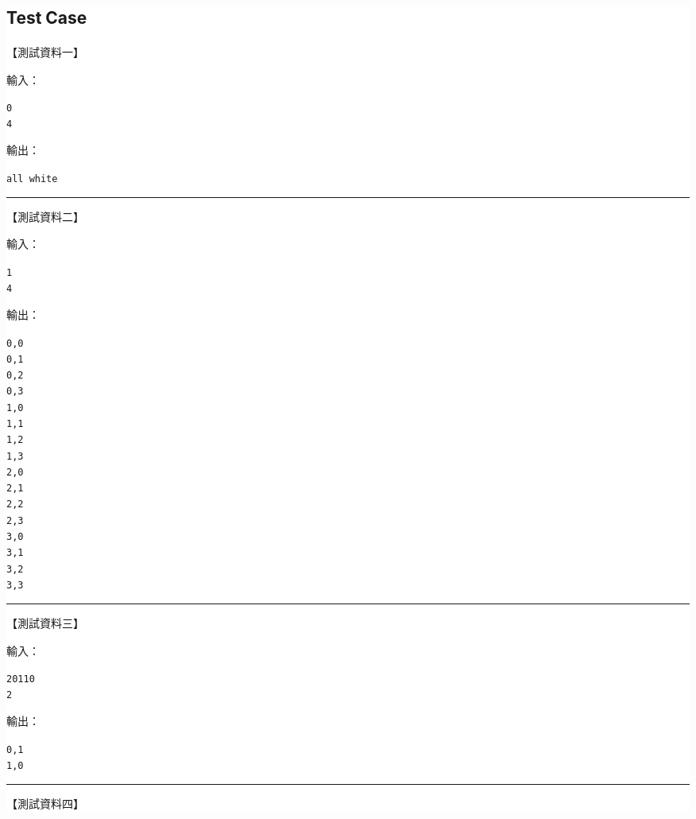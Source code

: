 ## Test Case

【測試資料一】

輸入：

    0
    4

輸出：

    all white

---

【測試資料二】

輸入：

    1
    4

輸出：

    0,0
    0,1
    0,2
    0,3
    1,0
    1,1
    1,2
    1,3
    2,0
    2,1
    2,2
    2,3
    3,0
    3,1
    3,2
    3,3

---

【測試資料三】

輸入：

    20110
    2

輸出：

    0,1
    1,0

---

【測試資料四】

